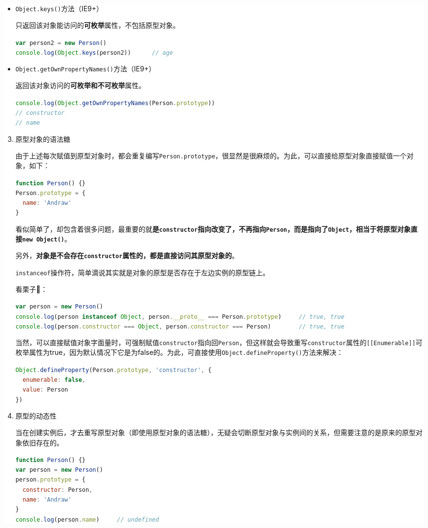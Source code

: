    - `Object.keys()`方法（IE9+）

     只返回该对象能访问的**可枚举**属性，不包括原型对象。

     ```javascript
     var person2 = new Person()
     console.log(Object.keys(person2))		// age
     ```

   - `Object.getOwnPropertyNames()`方法（IE9+）

     返回该对象访问的**可枚举和不可枚举**属性。

     ```javascript
     console.log(Object.getOwnPropertyNames(Person.prototype))
     // constructor
     // name
     ```

3. 原型对象的语法糖

   由于上述每次赋值到原型对象时，都会重复编写`Person.prototype`，很显然是很麻烦的。为此，可以直接给原型对象直接赋值一个对象，如下：

   ```javascript
   function Person() {}
   Person.prototype = {
     name: 'Andraw'
   }
   ```

   看似简单了，却包含着很多问题，最重要的就**是`constructor`指向改变了，不再指向`Person`，而是指向了`Object`，相当于将原型对象直接`new Object()`**。

   另外，**对象是不会存在`constructor`属性的，都是直接访问其原型对象的**。

   `instanceof`操作符，简单滴说其实就是对象的原型是否存在于左边实例的原型链上。

   看栗子🌰：

   ```javascript
   var person = new Person()
   console.log(person instanceof Object, person.__proto__ === Person.prototype)		// true, true
   console.log(person.constructor === Object, person.constructor === Person)		// true, true
   ```

   当然，可以直接赋值对象字面量时，可强制赋值`constructor`指向回`Person`，但这样就会导致重写`constructor`属性的`[[Enumerable]]`可枚举属性为true，因为默认情况下它是为false的。为此，可直接使用`Object.defineProperty()`方法来解决：

   ```javascript
   Object.defineProperty(Person.prototype, 'constructor', {
     enumerable: false,
     value: Person
   })
   ```

4. 原型的动态性

   当在创建实例后，才去重写原型对象（即使用原型对象的语法糖），无疑会切断原型对象与实例间的关系，但需要注意的是原来的原型对象依旧存在的。

   ```javascript
   function Person() {}
   var person = new Person()
   person.prototype = {
     constructor: Person,
     name: 'Andraw'
   }
   console.log(person.name)		// undefined
   ```
